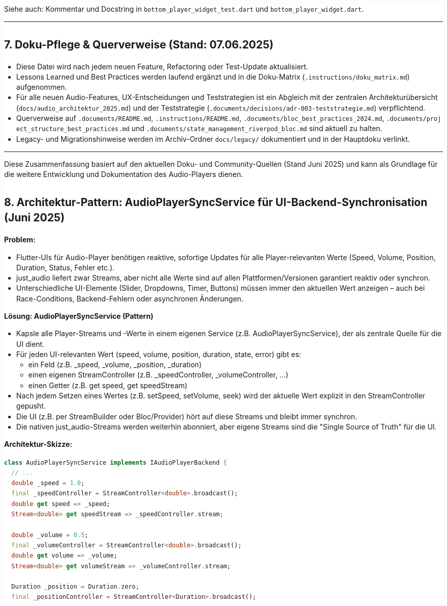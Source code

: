 Siehe auch: Kommentar und Docstring in `bottom_player_widget_test.dart` und `bottom_player_widget.dart`.

---

## 7. Doku-Pflege & Querverweise (Stand: 07.06.2025)

- Diese Datei wird nach jedem neuen Feature, Refactoring oder Test-Update aktualisiert.
- Lessons Learned und Best Practices werden laufend ergänzt und in die Doku-Matrix (`.instructions/doku_matrix.md`) aufgenommen.
- Für alle neuen Audio-Features, UX-Entscheidungen und Teststrategien ist ein Abgleich mit der zentralen Architekturübersicht (`docs/audio_architektur_2025.md`) und der Teststrategie (`.documents/decisions/adr-003-teststrategie.md`) verpflichtend.
- Querverweise auf `.documents/README.md`, `.instructions/README.md`, `.documents/bloc_best_practices_2024.md`, `.documents/project_structure_best_practices.md` und `.documents/state_management_riverpod_bloc.md` sind aktuell zu halten.
- Legacy- und Migrationshinweise werden im Archiv-Ordner `docs/legacy/` dokumentiert und in der Hauptdoku verlinkt.

---

Diese Zusammenfassung basiert auf den aktuellen Doku- und Community-Quellen (Stand Juni 2025) und kann als Grundlage für die weitere Entwicklung und Dokumentation des Audio-Players dienen.

## 8. Architektur-Pattern: AudioPlayerSyncService für UI-Backend-Synchronisation (Juni 2025)

**Problem:**
- Flutter-UIs für Audio-Player benötigen reaktive, sofortige Updates für alle Player-relevanten Werte (Speed, Volume, Position, Duration, Status, Fehler etc.).
- just_audio liefert zwar Streams, aber nicht alle Werte sind auf allen Plattformen/Versionen garantiert reaktiv oder synchron.
- Unterschiedliche UI-Elemente (Slider, Dropdowns, Timer, Buttons) müssen immer den aktuellen Wert anzeigen – auch bei Race-Conditions, Backend-Fehlern oder asynchronen Änderungen.

**Lösung: AudioPlayerSyncService (Pattern)**
- Kapsle alle Player-Streams und -Werte in einem eigenen Service (z.B. AudioPlayerSyncService), der als zentrale Quelle für die UI dient.
- Für jeden UI-relevanten Wert (speed, volume, position, duration, state, error) gibt es:
  - ein Feld (z.B. _speed, _volume, _position, _duration)
  - einen eigenen StreamController (z.B. _speedController, _volumeController, ...)
  - einen Getter (z.B. get speed, get speedStream)
- Nach jedem Setzen eines Wertes (z.B. setSpeed, setVolume, seek) wird der aktuelle Wert explizit in den StreamController gepusht.
- Die UI (z.B. per StreamBuilder oder Bloc/Provider) hört auf diese Streams und bleibt immer synchron.
- Die nativen just_audio-Streams werden weiterhin abonniert, aber eigene Streams sind die "Single Source of Truth" für die UI.

**Architektur-Skizze:**
```dart
class AudioPlayerSyncService implements IAudioPlayerBackend {
  // ...
  double _speed = 1.0;
  final _speedController = StreamController<double>.broadcast();
  double get speed => _speed;
  Stream<double> get speedStream => _speedController.stream;

  double _volume = 0.5;
  final _volumeController = StreamController<double>.broadcast();
  double get volume => _volume;
  Stream<double> get volumeStream => _volumeController.stream;

  Duration _position = Duration.zero;
  final _positionController = StreamController<Duration>.broadcast();
```
